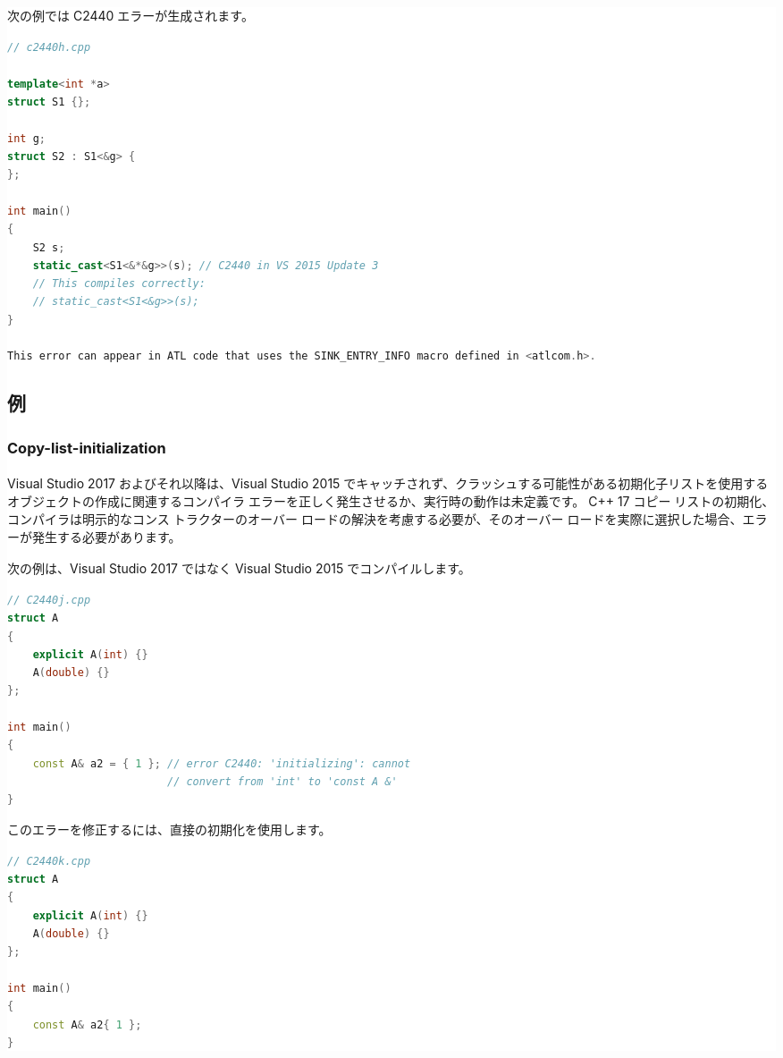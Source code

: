 次の例では C2440 エラーが生成されます。

```cpp
// c2440h.cpp

template<int *a>
struct S1 {};

int g;
struct S2 : S1<&g> {
};

int main()
{
    S2 s;
    static_cast<S1<&*&g>>(s); // C2440 in VS 2015 Update 3
    // This compiles correctly:
    // static_cast<S1<&g>>(s);
}

This error can appear in ATL code that uses the SINK_ENTRY_INFO macro defined in <atlcom.h>.
```

## <a name="example"></a>例

### <a name="copy-list-initialization"></a>Copy-list-initialization

Visual Studio 2017 およびそれ以降は、Visual Studio 2015 でキャッチされず、クラッシュする可能性がある初期化子リストを使用するオブジェクトの作成に関連するコンパイラ エラーを正しく発生させるか、実行時の動作は未定義です。 C++ 17 コピー リストの初期化、コンパイラは明示的なコンス トラクターのオーバー ロードの解決を考慮する必要が、そのオーバー ロードを実際に選択した場合、エラーが発生する必要があります。

次の例は、Visual Studio 2017 ではなく Visual Studio 2015 でコンパイルします。

```cpp
// C2440j.cpp
struct A
{
    explicit A(int) {}
    A(double) {}
};

int main()
{
    const A& a2 = { 1 }; // error C2440: 'initializing': cannot
                         // convert from 'int' to 'const A &'
}
```

このエラーを修正するには、直接の初期化を使用します。

```cpp
// C2440k.cpp
struct A
{
    explicit A(int) {}
    A(double) {}
};

int main()
{
    const A& a2{ 1 };
}
```
